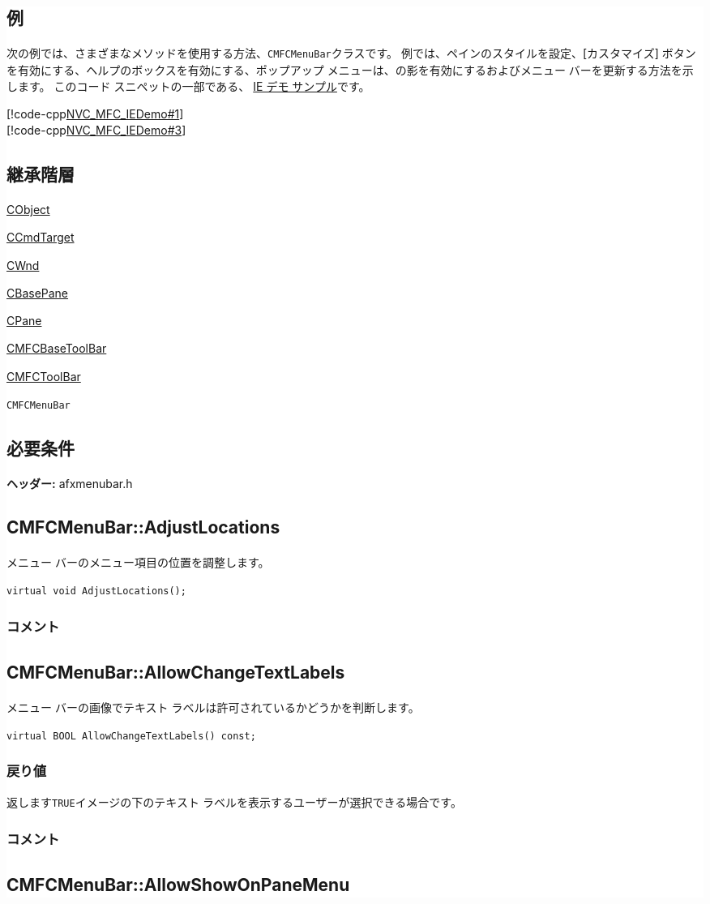 ## <a name="example"></a>例  
 次の例では、さまざまなメソッドを使用する方法、`CMFCMenuBar`クラスです。 例では、ペインのスタイルを設定、[カスタマイズ] ボタンを有効にする、ヘルプのボックスを有効にする、ポップアップ メニューは、の影を有効にするおよびメニュー バーを更新する方法を示します。 このコード スニペットの一部である、 [IE デモ サンプル](../../visual-cpp-samples.md)です。  
  
 [!code-cpp[NVC_MFC_IEDemo#1](../../mfc/reference/codesnippet/cpp/cmfcmenubar-class_1.h)]  
[!code-cpp[NVC_MFC_IEDemo#3](../../mfc/reference/codesnippet/cpp/cmfcmenubar-class_2.cpp)]  
  
## <a name="inheritance-hierarchy"></a>継承階層  
 [CObject](../../mfc/reference/cobject-class.md)  
  
 [CCmdTarget](../../mfc/reference/ccmdtarget-class.md)  
  
 [CWnd](../../mfc/reference/cwnd-class.md)  
  
 [CBasePane](../../mfc/reference/cbasepane-class.md)  
  
 [CPane](../../mfc/reference/cpane-class.md)  
  
 [CMFCBaseToolBar](../../mfc/reference/cmfcbasetoolbar-class.md)  
  
 [CMFCToolBar](../../mfc/reference/cmfctoolbar-class.md)  
  
 `CMFCMenuBar`  
  
## <a name="requirements"></a>必要条件  
 **ヘッダー:** afxmenubar.h  
  
##  <a name="adjustlocations"></a>CMFCMenuBar::AdjustLocations  
 メニュー バーのメニュー項目の位置を調整します。  
  
```  
virtual void AdjustLocations();
```  
  
### <a name="remarks"></a>コメント  
  
##  <a name="allowchangetextlabels"></a>CMFCMenuBar::AllowChangeTextLabels  
 メニュー バーの画像でテキスト ラベルは許可されているかどうかを判断します。  
  
```  
virtual BOOL AllowChangeTextLabels() const;  
```  
  
### <a name="return-value"></a>戻り値  
 返します`TRUE`イメージの下のテキスト ラベルを表示するユーザーが選択できる場合です。  
  
### <a name="remarks"></a>コメント  
  
##  <a name="allowshowonpanemenu"></a>CMFCMenuBar::AllowShowOnPaneMenu  
